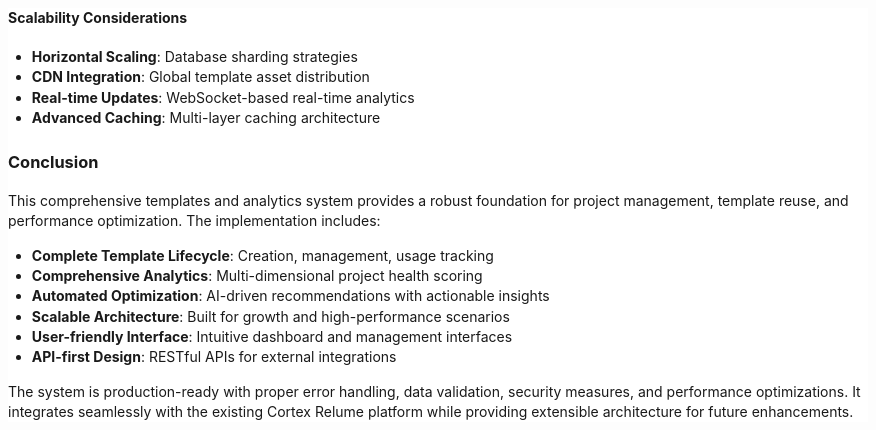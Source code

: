 #### Scalability Considerations
- **Horizontal Scaling**: Database sharding strategies
- **CDN Integration**: Global template asset distribution
- **Real-time Updates**: WebSocket-based real-time analytics
- **Advanced Caching**: Multi-layer caching architecture

### Conclusion

This comprehensive templates and analytics system provides a robust foundation for project management, template reuse, and performance optimization. The implementation includes:

- **Complete Template Lifecycle**: Creation, management, usage tracking
- **Comprehensive Analytics**: Multi-dimensional project health scoring
- **Automated Optimization**: AI-driven recommendations with actionable insights
- **Scalable Architecture**: Built for growth and high-performance scenarios
- **User-friendly Interface**: Intuitive dashboard and management interfaces
- **API-first Design**: RESTful APIs for external integrations

The system is production-ready with proper error handling, data validation, security measures, and performance optimizations. It integrates seamlessly with the existing Cortex Relume platform while providing extensible architecture for future enhancements.
